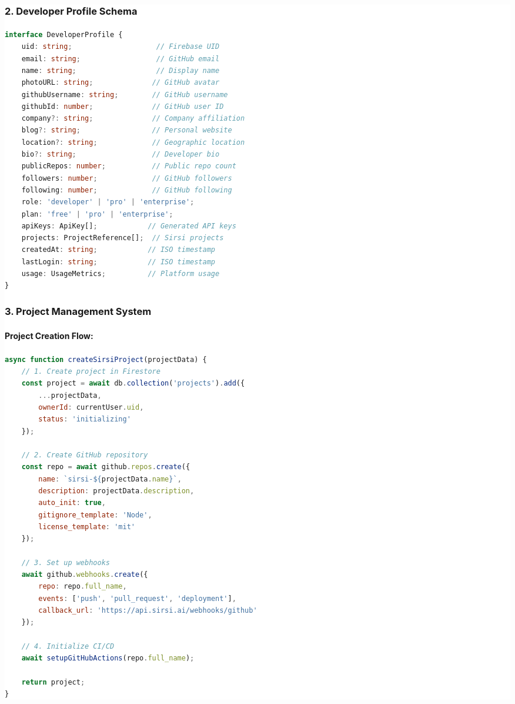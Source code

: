 ### 2. Developer Profile Schema

```typescript
interface DeveloperProfile {
    uid: string;                    // Firebase UID
    email: string;                  // GitHub email
    name: string;                   // Display name
    photoURL: string;              // GitHub avatar
    githubUsername: string;        // GitHub username
    githubId: number;              // GitHub user ID
    company?: string;              // Company affiliation
    blog?: string;                 // Personal website
    location?: string;             // Geographic location
    bio?: string;                  // Developer bio
    publicRepos: number;           // Public repo count
    followers: number;             // GitHub followers
    following: number;             // GitHub following
    role: 'developer' | 'pro' | 'enterprise';
    plan: 'free' | 'pro' | 'enterprise';
    apiKeys: ApiKey[];            // Generated API keys
    projects: ProjectReference[];  // Sirsi projects
    createdAt: string;            // ISO timestamp
    lastLogin: string;            // ISO timestamp
    usage: UsageMetrics;          // Platform usage
}
```

### 3. Project Management System

#### Project Creation Flow:
```javascript
async function createSirsiProject(projectData) {
    // 1. Create project in Firestore
    const project = await db.collection('projects').add({
        ...projectData,
        ownerId: currentUser.uid,
        status: 'initializing'
    });
    
    // 2. Create GitHub repository
    const repo = await github.repos.create({
        name: `sirsi-${projectData.name}`,
        description: projectData.description,
        auto_init: true,
        gitignore_template: 'Node',
        license_template: 'mit'
    });
    
    // 3. Set up webhooks
    await github.webhooks.create({
        repo: repo.full_name,
        events: ['push', 'pull_request', 'deployment'],
        callback_url: 'https://api.sirsi.ai/webhooks/github'
    });
    
    // 4. Initialize CI/CD
    await setupGitHubActions(repo.full_name);
    
    return project;
}
```
